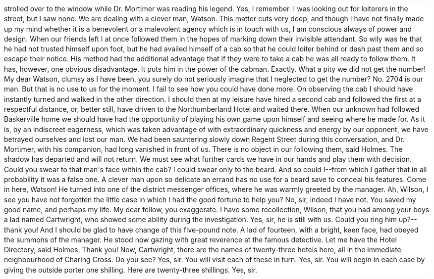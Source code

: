 strolled over to the window while Dr. Mortimer was reading his legend. 
Yes, I remember. 
I was looking out for loiterers in the street, but I saw none. We
are dealing with a clever man, Watson. This matter cuts very deep, and
though I have not finally made up my mind whether it is a benevolent or
a malevolent agency which is in touch with us, I am conscious always of
power and design. When our friends left I at once followed them in the
hopes of marking down their invisible attendant. So wily was he that he
had not trusted himself upon foot, but he had availed himself of a cab
so that he could loiter behind or dash past them and so escape their
notice. His method had the additional advantage that if they were to
take a cab he was all ready to follow them. It has, however, one obvious
disadvantage. 
It puts him in the power of the cabman. 
Exactly. 
What a pity we did not get the number! 
My dear Watson, clumsy as I have been, you surely do not seriously
imagine that I neglected to get the number? No. 2704 is our man. But
that is no use to us for the moment. 
I fail to see how you could have done more. 
On observing the cab I should have instantly turned and walked in the
other direction. I should then at my leisure have hired a second cab
and followed the first at a respectful distance, or, better still, have
driven to the Northumberland Hotel and waited there. When our unknown
had followed Baskerville home we should have had the opportunity of
playing his own game upon himself and seeing where he made for. As
it is, by an indiscreet eagerness, which was taken advantage of with
extraordinary quickness and energy by our opponent, we have betrayed
ourselves and lost our man. 
We had been sauntering slowly down Regent Street during this
conversation, and Dr. Mortimer, with his companion, had long vanished in
front of us. 
There is no object in our following them, said Holmes. The shadow has
departed and will not return. We must see what further cards we have
in our hands and play them with decision. Could you swear to that man's
face within the cab? 
I could swear only to the beard. 
And so could I--from which I gather that in all probability it was
a false one. A clever man upon so delicate an errand has no use for a
beard save to conceal his features. Come in here, Watson! 
He turned into one of the district messenger offices, where he was
warmly greeted by the manager. 
Ah, Wilson, I see you have not forgotten the little case in which I had
the good fortune to help you? 
No, sir, indeed I have not. You saved my good name, and perhaps my
life. 
My dear fellow, you exaggerate. I have some recollection, Wilson, that
you had among your boys a lad named Cartwright, who showed some ability
during the investigation. 
Yes, sir, he is still with us. 
Could you ring him up?--thank you! And I should be glad to have change
of this five-pound note. 
A lad of fourteen, with a bright, keen face, had obeyed the summons
of the manager. He stood now gazing with great reverence at the famous
detective. 
Let me have the Hotel Directory, said Holmes. Thank you! Now,
Cartwright, there are the names of twenty-three hotels here, all in the
immediate neighbourhood of Charing Cross. Do you see? 
Yes, sir. 
You will visit each of these in turn. 
Yes, sir. 
You will begin in each case by giving the outside porter one shilling.
Here are twenty-three shillings. 
Yes, sir. 